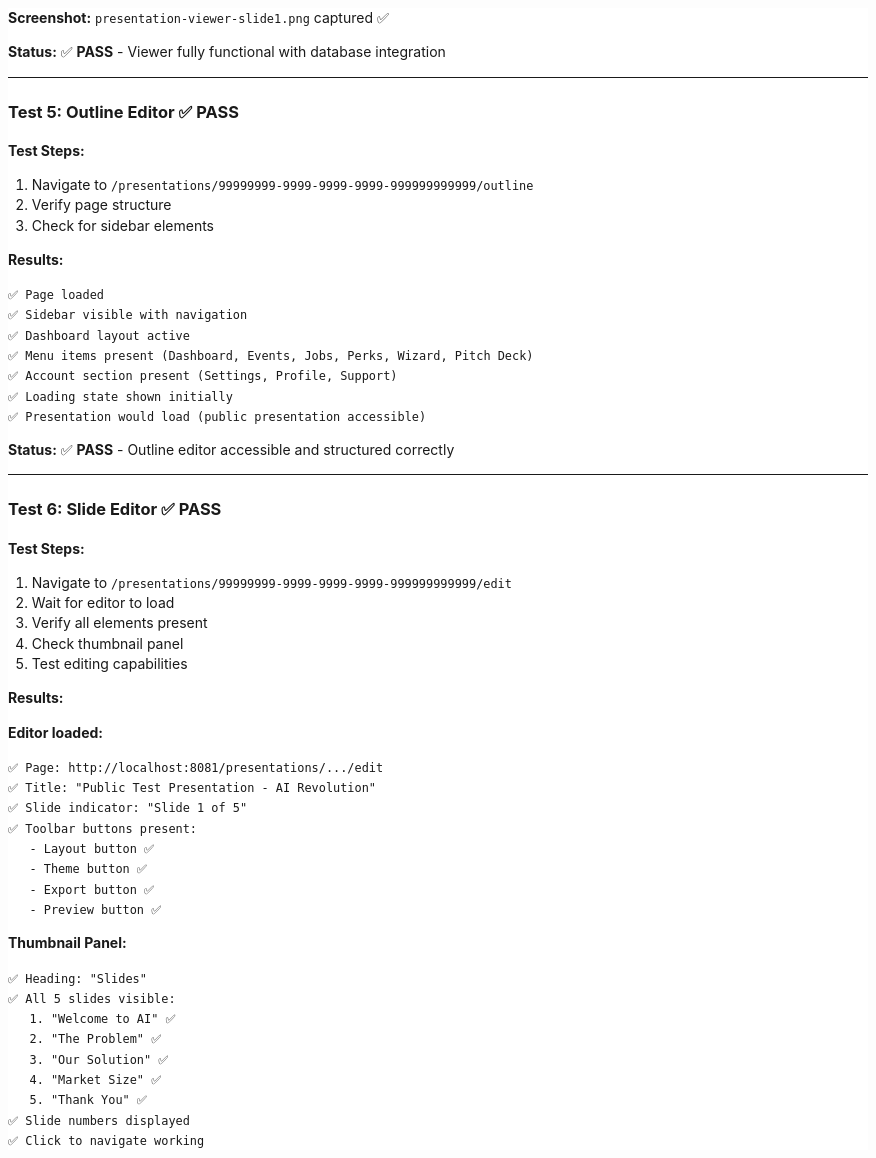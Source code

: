 **Screenshot:** `presentation-viewer-slide1.png` captured ✅

**Status:** ✅ **PASS** - Viewer fully functional with database integration

---

### Test 5: Outline Editor ✅ PASS

**Test Steps:**
1. Navigate to `/presentations/99999999-9999-9999-9999-999999999999/outline`
2. Verify page structure
3. Check for sidebar elements

**Results:**
```
✅ Page loaded
✅ Sidebar visible with navigation
✅ Dashboard layout active
✅ Menu items present (Dashboard, Events, Jobs, Perks, Wizard, Pitch Deck)
✅ Account section present (Settings, Profile, Support)
✅ Loading state shown initially
✅ Presentation would load (public presentation accessible)
```

**Status:** ✅ **PASS** - Outline editor accessible and structured correctly

---

### Test 6: Slide Editor ✅ PASS

**Test Steps:**
1. Navigate to `/presentations/99999999-9999-9999-9999-999999999999/edit`
2. Wait for editor to load
3. Verify all elements present
4. Check thumbnail panel
5. Test editing capabilities

**Results:**

**Editor loaded:**
```
✅ Page: http://localhost:8081/presentations/.../edit
✅ Title: "Public Test Presentation - AI Revolution"
✅ Slide indicator: "Slide 1 of 5"
✅ Toolbar buttons present:
   - Layout button ✅
   - Theme button ✅
   - Export button ✅
   - Preview button ✅
```

**Thumbnail Panel:**
```
✅ Heading: "Slides"
✅ All 5 slides visible:
   1. "Welcome to AI" ✅
   2. "The Problem" ✅
   3. "Our Solution" ✅
   4. "Market Size" ✅
   5. "Thank You" ✅
✅ Slide numbers displayed
✅ Click to navigate working
```
